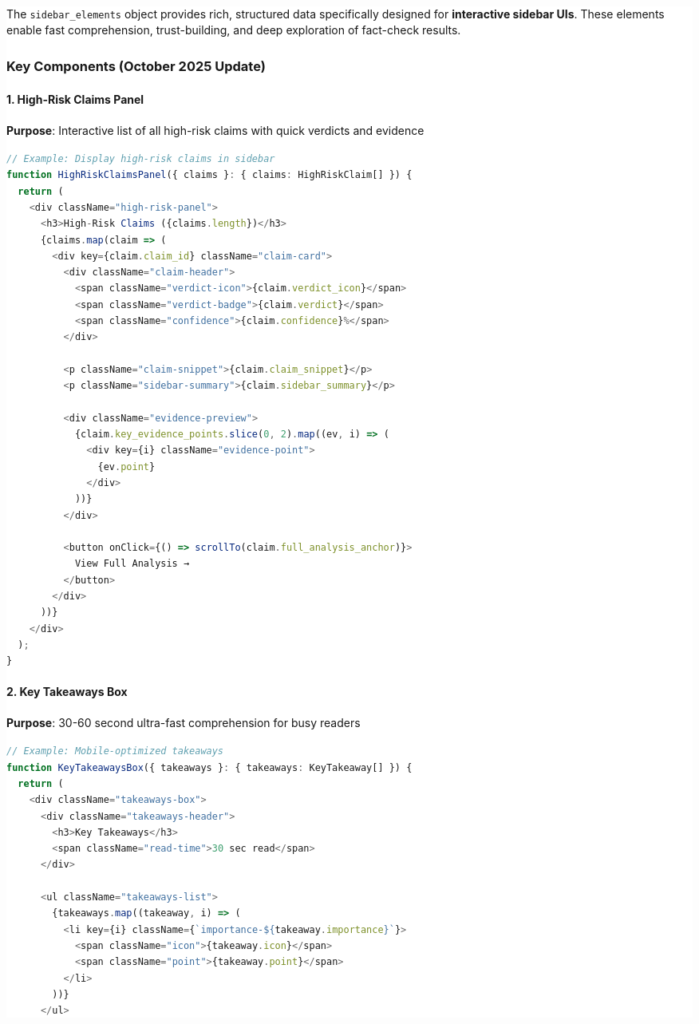 The `sidebar_elements` object provides rich, structured data specifically designed for **interactive sidebar UIs**. These elements enable fast comprehension, trust-building, and deep exploration of fact-check results.

### Key Components (October 2025 Update)

#### 1. **High-Risk Claims Panel**
**Purpose**: Interactive list of all high-risk claims with quick verdicts and evidence

```typescript
// Example: Display high-risk claims in sidebar
function HighRiskClaimsPanel({ claims }: { claims: HighRiskClaim[] }) {
  return (
    <div className="high-risk-panel">
      <h3>High-Risk Claims ({claims.length})</h3>
      {claims.map(claim => (
        <div key={claim.claim_id} className="claim-card">
          <div className="claim-header">
            <span className="verdict-icon">{claim.verdict_icon}</span>
            <span className="verdict-badge">{claim.verdict}</span>
            <span className="confidence">{claim.confidence}%</span>
          </div>
          
          <p className="claim-snippet">{claim.claim_snippet}</p>
          <p className="sidebar-summary">{claim.sidebar_summary}</p>
          
          <div className="evidence-preview">
            {claim.key_evidence_points.slice(0, 2).map((ev, i) => (
              <div key={i} className="evidence-point">
                {ev.point}
              </div>
            ))}
          </div>
          
          <button onClick={() => scrollTo(claim.full_analysis_anchor)}>
            View Full Analysis →
          </button>
        </div>
      ))}
    </div>
  );
}
```

#### 2. **Key Takeaways Box**
**Purpose**: 30-60 second ultra-fast comprehension for busy readers

```typescript
// Example: Mobile-optimized takeaways
function KeyTakeawaysBox({ takeaways }: { takeaways: KeyTakeaway[] }) {
  return (
    <div className="takeaways-box">
      <div className="takeaways-header">
        <h3>Key Takeaways</h3>
        <span className="read-time">30 sec read</span>
      </div>
      
      <ul className="takeaways-list">
        {takeaways.map((takeaway, i) => (
          <li key={i} className={`importance-${takeaway.importance}`}>
            <span className="icon">{takeaway.icon}</span>
            <span className="point">{takeaway.point}</span>
          </li>
        ))}
      </ul>
```